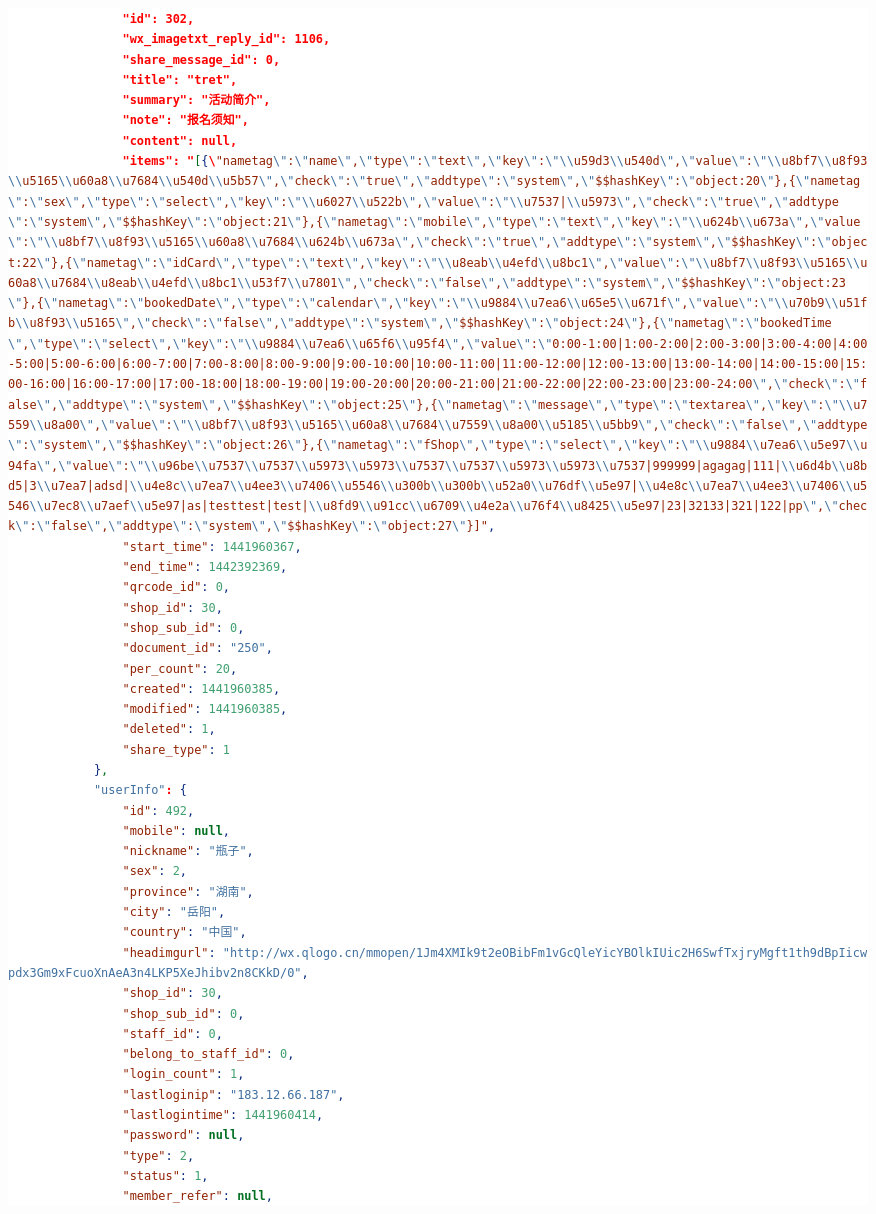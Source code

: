 ```json
                "id": 302,
                "wx_imagetxt_reply_id": 1106,
                "share_message_id": 0,
                "title": "tret",
                "summary": "活动简介",
                "note": "报名须知",
                "content": null,
                "items": "[{\"nametag\":\"name\",\"type\":\"text\",\"key\":\"\\u59d3\\u540d\",\"value\":\"\\u8bf7\\u8f93\\u5165\\u60a8\\u7684\\u540d\\u5b57\",\"check\":\"true\",\"addtype\":\"system\",\"$$hashKey\":\"object:20\"},{\"nametag\":\"sex\",\"type\":\"select\",\"key\":\"\\u6027\\u522b\",\"value\":\"\\u7537|\\u5973\",\"check\":\"true\",\"addtype\":\"system\",\"$$hashKey\":\"object:21\"},{\"nametag\":\"mobile\",\"type\":\"text\",\"key\":\"\\u624b\\u673a\",\"value\":\"\\u8bf7\\u8f93\\u5165\\u60a8\\u7684\\u624b\\u673a\",\"check\":\"true\",\"addtype\":\"system\",\"$$hashKey\":\"object:22\"},{\"nametag\":\"idCard\",\"type\":\"text\",\"key\":\"\\u8eab\\u4efd\\u8bc1\",\"value\":\"\\u8bf7\\u8f93\\u5165\\u60a8\\u7684\\u8eab\\u4efd\\u8bc1\\u53f7\\u7801\",\"check\":\"false\",\"addtype\":\"system\",\"$$hashKey\":\"object:23\"},{\"nametag\":\"bookedDate\",\"type\":\"calendar\",\"key\":\"\\u9884\\u7ea6\\u65e5\\u671f\",\"value\":\"\\u70b9\\u51fb\\u8f93\\u5165\",\"check\":\"false\",\"addtype\":\"system\",\"$$hashKey\":\"object:24\"},{\"nametag\":\"bookedTime\",\"type\":\"select\",\"key\":\"\\u9884\\u7ea6\\u65f6\\u95f4\",\"value\":\"0:00-1:00|1:00-2:00|2:00-3:00|3:00-4:00|4:00-5:00|5:00-6:00|6:00-7:00|7:00-8:00|8:00-9:00|9:00-10:00|10:00-11:00|11:00-12:00|12:00-13:00|13:00-14:00|14:00-15:00|15:00-16:00|16:00-17:00|17:00-18:00|18:00-19:00|19:00-20:00|20:00-21:00|21:00-22:00|22:00-23:00|23:00-24:00\",\"check\":\"false\",\"addtype\":\"system\",\"$$hashKey\":\"object:25\"},{\"nametag\":\"message\",\"type\":\"textarea\",\"key\":\"\\u7559\\u8a00\",\"value\":\"\\u8bf7\\u8f93\\u5165\\u60a8\\u7684\\u7559\\u8a00\\u5185\\u5bb9\",\"check\":\"false\",\"addtype\":\"system\",\"$$hashKey\":\"object:26\"},{\"nametag\":\"fShop\",\"type\":\"select\",\"key\":\"\\u9884\\u7ea6\\u5e97\\u94fa\",\"value\":\"\\u96be\\u7537\\u7537\\u5973\\u5973\\u7537\\u7537\\u5973\\u5973\\u7537|999999|agagag|111|\\u6d4b\\u8bd5|3\\u7ea7|adsd|\\u4e8c\\u7ea7\\u4ee3\\u7406\\u5546\\u300b\\u300b\\u52a0\\u76df\\u5e97|\\u4e8c\\u7ea7\\u4ee3\\u7406\\u5546\\u7ec8\\u7aef\\u5e97|as|testtest|test|\\u8fd9\\u91cc\\u6709\\u4e2a\\u76f4\\u8425\\u5e97|23|32133|321|122|pp\",\"check\":\"false\",\"addtype\":\"system\",\"$$hashKey\":\"object:27\"}]",
                "start_time": 1441960367,
                "end_time": 1442392369,
                "qrcode_id": 0,
                "shop_id": 30,
                "shop_sub_id": 0,
                "document_id": "250",
                "per_count": 20,
                "created": 1441960385,
                "modified": 1441960385,
                "deleted": 1,
                "share_type": 1
            },
            "userInfo": {
                "id": 492,
                "mobile": null,
                "nickname": "瓶子",
                "sex": 2,
                "province": "湖南",
                "city": "岳阳",
                "country": "中国",
                "headimgurl": "http://wx.qlogo.cn/mmopen/1Jm4XMIk9t2eOBibFm1vGcQleYicYBOlkIUic2H6SwfTxjryMgft1th9dBpIicwpdx3Gm9xFcuoXnAeA3n4LKP5XeJhibv2n8CKkD/0",
                "shop_id": 30,
                "shop_sub_id": 0,
                "staff_id": 0,
                "belong_to_staff_id": 0,
                "login_count": 1,
                "lastloginip": "183.12.66.187",
                "lastlogintime": 1441960414,
                "password": null,
                "type": 2,
                "status": 1,
                "member_refer": null,
```